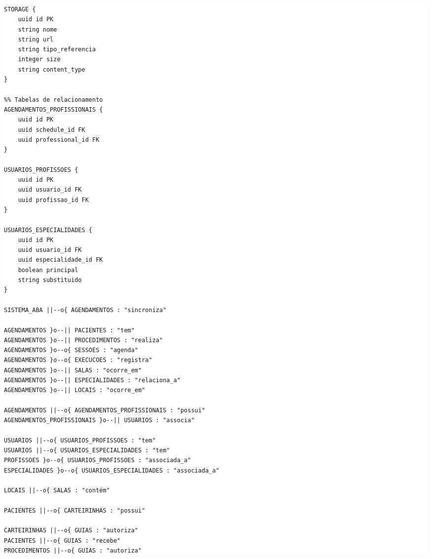     STORAGE {
        uuid id PK
        string nome
        string url
        string tipo_referencia
        integer size
        string content_type
    }

    %% Tabelas de relacionamento
    AGENDAMENTOS_PROFISSIONAIS {
        uuid id PK
        uuid schedule_id FK
        uuid professional_id FK
    }

    USUARIOS_PROFISSOES {
        uuid id PK
        uuid usuario_id FK
        uuid profissao_id FK
    }

    USUARIOS_ESPECIALIDADES {
        uuid id PK
        uuid usuario_id FK
        uuid especialidade_id FK
        boolean principal
        string substituido
    }

    SISTEMA_ABA ||--o{ AGENDAMENTOS : "sincroniza"
    
    AGENDAMENTOS }o--|| PACIENTES : "tem"
    AGENDAMENTOS }o--|| PROCEDIMENTOS : "realiza"
    AGENDAMENTOS }o--o{ SESSOES : "agenda"
    AGENDAMENTOS }o--o{ EXECUCOES : "registra"
    AGENDAMENTOS }o--|| SALAS : "ocorre_em"
    AGENDAMENTOS }o--|| ESPECIALIDADES : "relaciona_a"
    AGENDAMENTOS }o--|| LOCAIS : "ocorre_em"
    
    AGENDAMENTOS ||--o{ AGENDAMENTOS_PROFISSIONAIS : "possui"
    AGENDAMENTOS_PROFISSIONAIS }o--|| USUARIOS : "associa"
    
    USUARIOS ||--o{ USUARIOS_PROFISSOES : "tem"
    USUARIOS ||--o{ USUARIOS_ESPECIALIDADES : "tem"
    PROFISSOES }o--o{ USUARIOS_PROFISSOES : "associada_a"
    ESPECIALIDADES }o--o{ USUARIOS_ESPECIALIDADES : "associada_a"
    
    LOCAIS ||--o{ SALAS : "contém"
    
    PACIENTES ||--o{ CARTEIRINHAS : "possui"
    
    CARTEIRINHAS ||--o{ GUIAS : "autoriza"
    PACIENTES ||--o{ GUIAS : "recebe"
    PROCEDIMENTOS ||--o{ GUIAS : "autoriza"
    